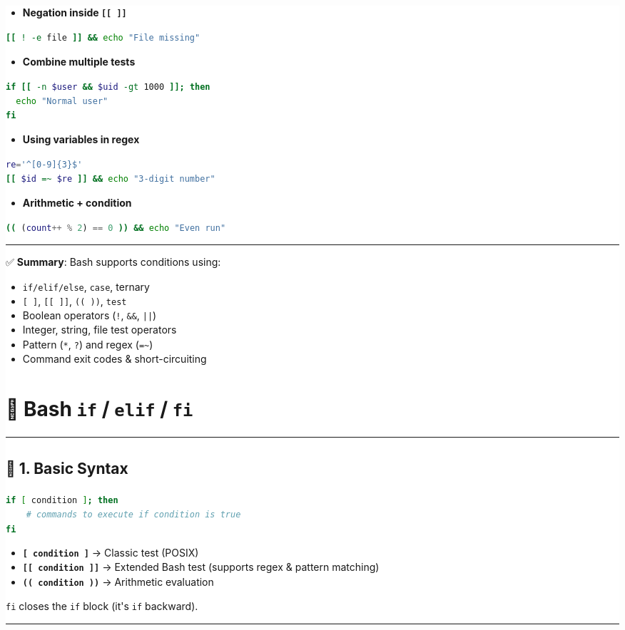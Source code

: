 * **Negation inside `[[ ]]`**

```bash
[[ ! -e file ]] && echo "File missing"
```

* **Combine multiple tests**

```bash
if [[ -n $user && $uid -gt 1000 ]]; then
  echo "Normal user"
fi
```

* **Using variables in regex**

```bash
re='^[0-9]{3}$'
[[ $id =~ $re ]] && echo "3-digit number"
```

* **Arithmetic + condition**

```bash
(( (count++ % 2) == 0 )) && echo "Even run"
```

---

✅ **Summary**:
Bash supports conditions using:

* `if/elif/else`, `case`, ternary
* `[ ]`, `[[ ]]`, `(( ))`, `test`
* Boolean operators (`!`, `&&`, `||`)
* Integer, string, file test operators
* Pattern (`*`, `?`) and regex (`=~`)
* Command exit codes & short-circuiting

# 📝 Bash `if` / `elif` / `fi`

---

## 🔹 1. Basic Syntax

```bash
if [ condition ]; then
    # commands to execute if condition is true
fi
```

* **`[ condition ]`** → Classic test (POSIX)
* **`[[ condition ]]`** → Extended Bash test (supports regex & pattern matching)
* **`(( condition ))`** → Arithmetic evaluation

`fi` closes the `if` block (it's `if` backward).

---

